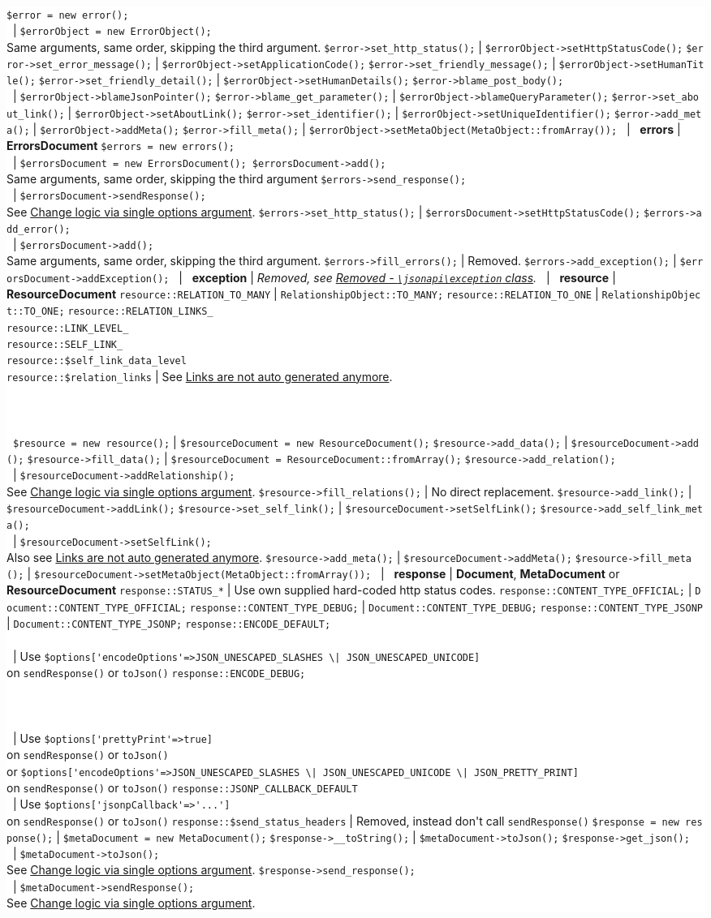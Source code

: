 `$error = new error();`<br>&nbsp; | `$errorObject = new ErrorObject();`<br>Same arguments, same order, skipping the third argument.
`$error->set_http_status();` | `$errorObject->setHttpStatusCode();`
`$error->set_error_message();` | `$errorObject->setApplicationCode();`
`$error->set_friendly_message();` | `$errorObject->setHumanTitle();`
`$error->set_friendly_detail();` | `$errorObject->setHumanDetails();`
`$error->blame_post_body();`<br>&nbsp; | `$errorObject->blameJsonPointer();`
`$error->blame_get_parameter();` | `$errorObject->blameQueryParameter();`
`$error->set_about_link();` | `$errorObject->setAboutLink();`
`$error->set_identifier();` | `$errorObject->setUniqueIdentifier();`
`$error->add_meta();` | `$errorObject->addMeta();`
`$error->fill_meta();` | `$errorObject->setMetaObject(MetaObject::fromArray());`
&nbsp; | &nbsp;
**errors** | **ErrorsDocument**
`$errors = new errors();`<br>&nbsp; | `$errorsDocument = new ErrorsDocument(); $errorsDocument->add();`<br>Same arguments, same order, skipping the third argument
`$errors->send_response();`<br>&nbsp; | `$errorsDocument->sendResponse();`<br>See [Change logic via single options argument](#change-logic-via-single-options-argument).
`$errors->set_http_status();` | `$errorsDocument->setHttpStatusCode();`
`$errors->add_error();`<br>&nbsp; | `$errorsDocument->add();`<br>Same arguments, same order, skipping the third argument.
`$errors->fill_errors();` | Removed.
`$errors->add_exception();` | `$errorsDocument->addException();`
&nbsp; | &nbsp;
**exception** | _Removed, see [Removed - `\jsonapi\exception` class](#jsonapiexception-class)._
&nbsp; | &nbsp;
**resource** | **ResourceDocument**
`resource::RELATION_TO_MANY` | `RelationshipObject::TO_MANY;`
`resource::RELATION_TO_ONE` | `RelationshipObject::TO_ONE;`
`resource::RELATION_LINKS_`<br>`resource::LINK_LEVEL_`<br>`resource::SELF_LINK_`<br>`resource::$self_link_data_level`<br>`resource::$relation_links` | See [Links are not auto generated anymore](#links-are-not-auto-generated-anymore).<br><br><br><br>&nbsp;
`$resource = new resource();` | `$resourceDocument = new ResourceDocument();`
`$resource->add_data();` | `$resourceDocument->add();`
`$resource->fill_data();` | `$resourceDocument = ResourceDocument::fromArray();`
`$resource->add_relation();`<br>&nbsp; | `$resourceDocument->addRelationship();`<br>See [Change logic via single options argument](#change-logic-via-single-options-argument).
`$resource->fill_relations();` | No direct replacement.
`$resource->add_link();` | `$resourceDocument->addLink();`
`$resource->set_self_link();` | `$resourceDocument->setSelfLink();`
`$resource->add_self_link_meta();`<br>&nbsp; | `$resourceDocument->setSelfLink();`<br>Also see [Links are not auto generated anymore](#links-are-not-auto-generated-anymore).
`$resource->add_meta();` | `$resourceDocument->addMeta();`
`$resource->fill_meta();` | `$resourceDocument->setMetaObject(MetaObject::fromArray());`
&nbsp; | &nbsp;
**response** | **Document**, **MetaDocument** or **ResourceDocument**
`response::STATUS_*` | Use own supplied hard-coded http status codes.
`response::CONTENT_TYPE_OFFICIAL;` | `Document::CONTENT_TYPE_OFFICIAL;`
`response::CONTENT_TYPE_DEBUG;` | `Document::CONTENT_TYPE_DEBUG;`
`response::CONTENT_TYPE_JSONP ` | `Document::CONTENT_TYPE_JSONP;`
`response::ENCODE_DEFAULT;`<br><br>&nbsp; | Use `$options['encodeOptions'=>JSON_UNESCAPED_SLASHES \| JSON_UNESCAPED_UNICODE]`<br>on `sendResponse()` or `toJson()`
`response::ENCODE_DEBUG;`<br><br><br><br>&nbsp; | Use `$options['prettyPrint'=>true]`<br>on `sendResponse()` or `toJson()`<br>or `$options['encodeOptions'=>JSON_UNESCAPED_SLASHES \| JSON_UNESCAPED_UNICODE \| JSON_PRETTY_PRINT]`<br>on `sendResponse()` or `toJson()`
`response::JSONP_CALLBACK_DEFAULT`<br>&nbsp; | Use `$options['jsonpCallback'=>'...']`<br>on `sendResponse()` or `toJson()`
`response::$send_status_headers` | Removed, instead don't call `sendResponse()`
`$response = new response();` | `$metaDocument = new MetaDocument();`
`$response->__toString();` | `$metaDocument->toJson();`
`$response->get_json();`<br>&nbsp; | `$metaDocument->toJson();`<br>See [Change logic via single options argument](#change-logic-via-single-options-argument).
`$response->send_response();`<br>&nbsp; | `$metaDocument->sendResponse();`<br>See [Change logic via single options argument](#change-logic-via-single-options-argument).